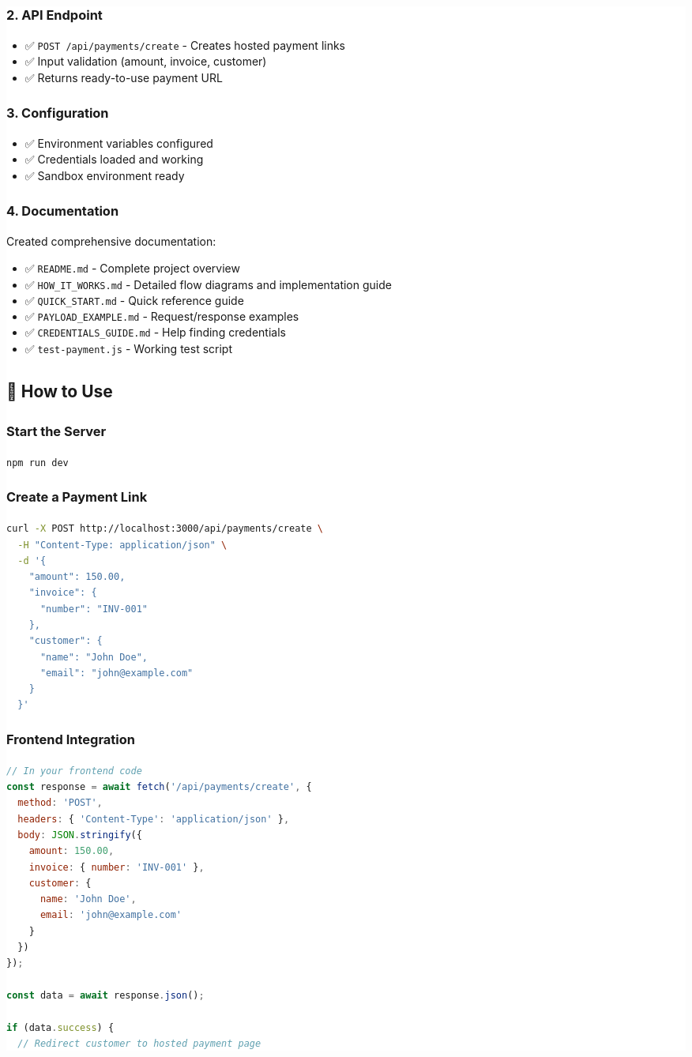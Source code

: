 ### 2. API Endpoint
- ✅ `POST /api/payments/create` - Creates hosted payment links
- ✅ Input validation (amount, invoice, customer)
- ✅ Returns ready-to-use payment URL

### 3. Configuration
- ✅ Environment variables configured
- ✅ Credentials loaded and working
- ✅ Sandbox environment ready

### 4. Documentation
Created comprehensive documentation:
- ✅ `README.md` - Complete project overview
- ✅ `HOW_IT_WORKS.md` - Detailed flow diagrams and implementation guide
- ✅ `QUICK_START.md` - Quick reference guide
- ✅ `PAYLOAD_EXAMPLE.md` - Request/response examples
- ✅ `CREDENTIALS_GUIDE.md` - Help finding credentials
- ✅ `test-payment.js` - Working test script

## 🚀 How to Use

### Start the Server
```bash
npm run dev
```

### Create a Payment Link
```bash
curl -X POST http://localhost:3000/api/payments/create \
  -H "Content-Type: application/json" \
  -d '{
    "amount": 150.00,
    "invoice": {
      "number": "INV-001"
    },
    "customer": {
      "name": "John Doe",
      "email": "john@example.com"
    }
  }'
```

### Frontend Integration
```javascript
// In your frontend code
const response = await fetch('/api/payments/create', {
  method: 'POST',
  headers: { 'Content-Type': 'application/json' },
  body: JSON.stringify({
    amount: 150.00,
    invoice: { number: 'INV-001' },
    customer: { 
      name: 'John Doe', 
      email: 'john@example.com' 
    }
  })
});

const data = await response.json();

if (data.success) {
  // Redirect customer to hosted payment page
```